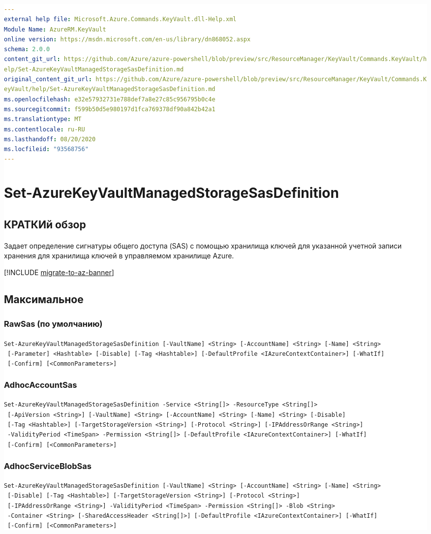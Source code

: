 ```yaml
---
external help file: Microsoft.Azure.Commands.KeyVault.dll-Help.xml
Module Name: AzureRM.KeyVault
online version: https://msdn.microsoft.com/en-us/library/dn868052.aspx
schema: 2.0.0
content_git_url: https://github.com/Azure/azure-powershell/blob/preview/src/ResourceManager/KeyVault/Commands.KeyVault/help/Set-AzureKeyVaultManagedStorageSasDefinition.md
original_content_git_url: https://github.com/Azure/azure-powershell/blob/preview/src/ResourceManager/KeyVault/Commands.KeyVault/help/Set-AzureKeyVaultManagedStorageSasDefinition.md
ms.openlocfilehash: e32e57932731e788def7a8e27c85c956795b0c4e
ms.sourcegitcommit: f599b50d5e980197d1fca769378df90a842b42a1
ms.translationtype: MT
ms.contentlocale: ru-RU
ms.lasthandoff: 08/20/2020
ms.locfileid: "93568756"
---
```

# Set-AzureKeyVaultManagedStorageSasDefinition

## КРАТКИй обзор
Задает определение сигнатуры общего доступа (SAS) с помощью хранилища ключей для указанной учетной записи хранения для хранилища ключей в управляемом хранилище Azure.

[!INCLUDE [migrate-to-az-banner](../../includes/migrate-to-az-banner.md)]

## Максимальное

### RawSas (по умолчанию)
```
Set-AzureKeyVaultManagedStorageSasDefinition [-VaultName] <String> [-AccountName] <String> [-Name] <String>
 [-Parameter] <Hashtable> [-Disable] [-Tag <Hashtable>] [-DefaultProfile <IAzureContextContainer>] [-WhatIf]
 [-Confirm] [<CommonParameters>]
```

### AdhocAccountSas
```
Set-AzureKeyVaultManagedStorageSasDefinition -Service <String[]> -ResourceType <String[]>
 [-ApiVersion <String>] [-VaultName] <String> [-AccountName] <String> [-Name] <String> [-Disable]
 [-Tag <Hashtable>] [-TargetStorageVersion <String>] [-Protocol <String>] [-IPAddressOrRange <String>]
 -ValidityPeriod <TimeSpan> -Permission <String[]> [-DefaultProfile <IAzureContextContainer>] [-WhatIf]
 [-Confirm] [<CommonParameters>]
```

### AdhocServiceBlobSas
```
Set-AzureKeyVaultManagedStorageSasDefinition [-VaultName] <String> [-AccountName] <String> [-Name] <String>
 [-Disable] [-Tag <Hashtable>] [-TargetStorageVersion <String>] [-Protocol <String>]
 [-IPAddressOrRange <String>] -ValidityPeriod <TimeSpan> -Permission <String[]> -Blob <String>
 -Container <String> [-SharedAccessHeader <String[]>] [-DefaultProfile <IAzureContextContainer>] [-WhatIf]
 [-Confirm] [<CommonParameters>]
```
